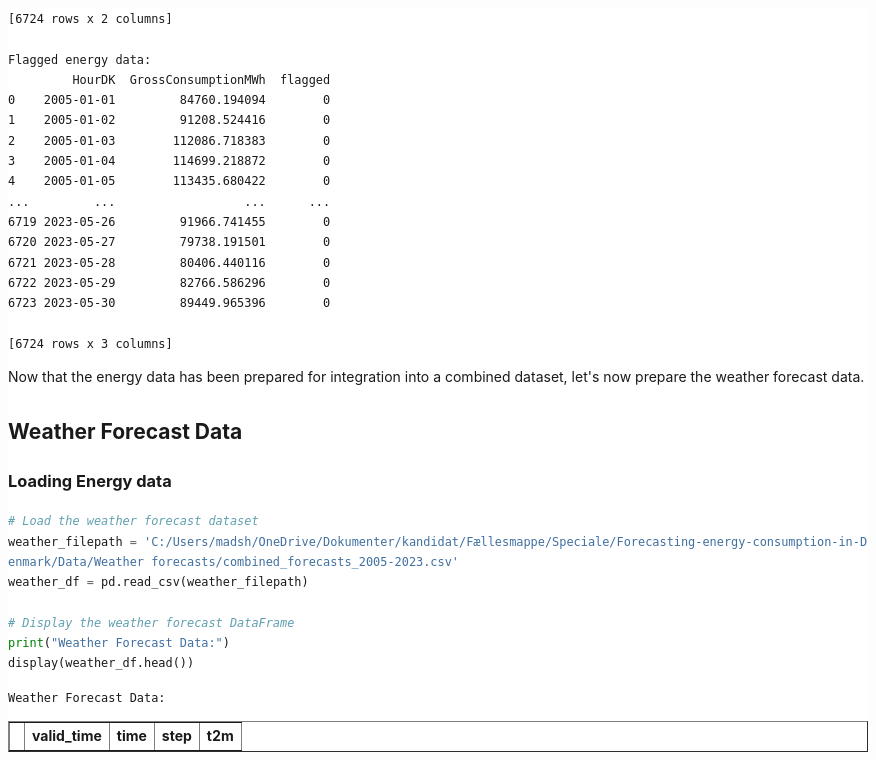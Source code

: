     [6724 rows x 2 columns]
    
    Flagged energy data:
             HourDK  GrossConsumptionMWh  flagged
    0    2005-01-01         84760.194094        0
    1    2005-01-02         91208.524416        0
    2    2005-01-03        112086.718383        0
    3    2005-01-04        114699.218872        0
    4    2005-01-05        113435.680422        0
    ...         ...                  ...      ...
    6719 2023-05-26         91966.741455        0
    6720 2023-05-27         79738.191501        0
    6721 2023-05-28         80406.440116        0
    6722 2023-05-29         82766.586296        0
    6723 2023-05-30         89449.965396        0
    
    [6724 rows x 3 columns]
    

Now that the energy data has been prepared for integration into a combined dataset, let's now prepare the weather forecast data.

## Weather Forecast Data

### Loading Energy data


```python
# Load the weather forecast dataset
weather_filepath = 'C:/Users/madsh/OneDrive/Dokumenter/kandidat/Fællesmappe/Speciale/Forecasting-energy-consumption-in-Denmark/Data/Weather forecasts/combined_forecasts_2005-2023.csv'
weather_df = pd.read_csv(weather_filepath)

# Display the weather forecast DataFrame
print("Weather Forecast Data:")
display(weather_df.head())
```

    Weather Forecast Data:
    


<div>
<style scoped>
    .dataframe tbody tr th:only-of-type {
        vertical-align: middle;
    }

    .dataframe tbody tr th {
        vertical-align: top;
    }

    .dataframe thead th {
        text-align: right;
    }
</style>
<table border="1" class="dataframe">
  <thead>
    <tr style="text-align: right;">
      <th></th>
      <th>valid_time</th>
      <th>time</th>
      <th>step</th>
      <th>t2m</th>
    </tr>
  </thead>
  <tbody>
    <tr>